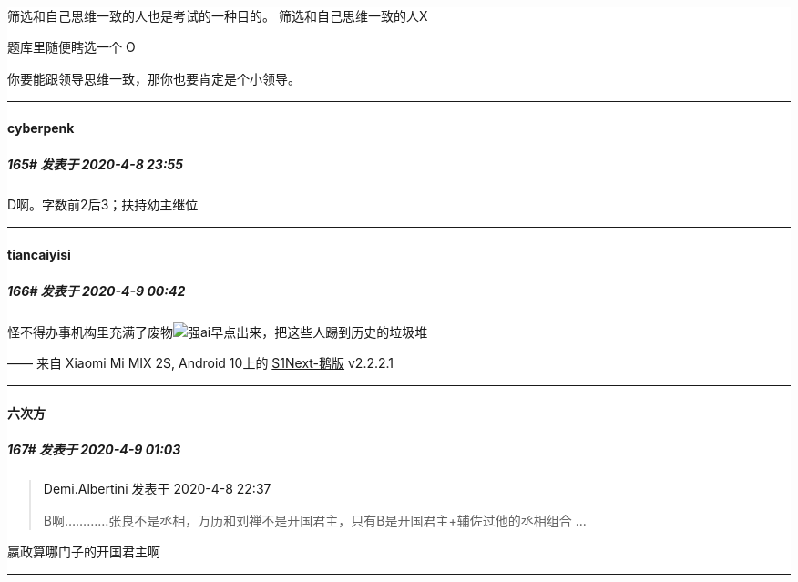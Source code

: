 筛选和自己思维一致的人也是考试的一种目的。</blockquote>
筛选和自己思维一致的人X

题库里随便瞎选一个 O

你要能跟领导思维一致，那你也要肯定是个小领导。







-----

####  cyberpenk  
##### 165#       发表于 2020-4-8 23:55




D啊。字数前2后3；扶持幼主继位







-----

####  tiancaiyisi  
##### 166#       发表于 2020-4-9 00:42




怪不得办事机构里充满了废物<img src="https://static.saraba1st.com/image/smiley/face2017/020.png" referrerpolicy="no-referrer">强ai早点出来，把这些人踢到历史的垃圾堆

—— 来自 Xiaomi Mi MIX 2S, Android 10上的 [S1Next-鹅版](https://github.com/ykrank/S1-Next/releases) v2.2.2.1







-----

####  六次方  
##### 167#       发表于 2020-4-9 01:03



<blockquote><a href="httphttps://bbs.saraba1st.com/2b/forum.php?mod=redirect&amp;goto=findpost&amp;pid=47018997&amp;ptid=1923075" target="_blank">Demi.Albertini 发表于 2020-4-8 22:37</a>

B啊…………张良不是丞相，万历和刘禅不是开国君主，只有B是开国君主+辅佐过他的丞相组合 ...</blockquote>
嬴政算哪门子的开国君主啊







-----
